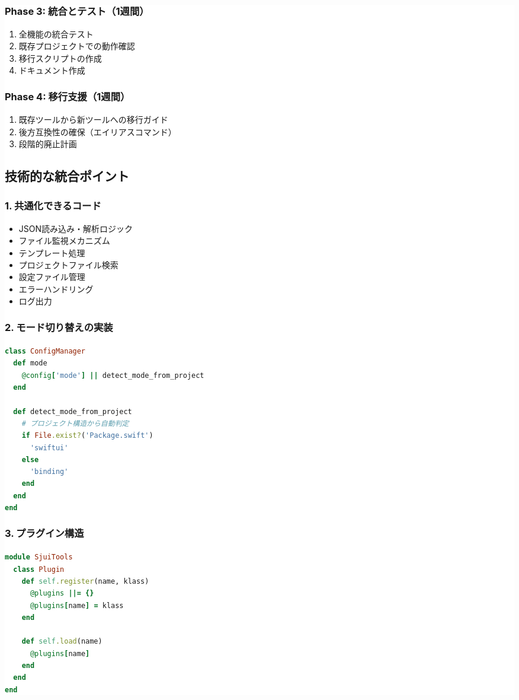 ### Phase 3: 統合とテスト（1週間）
1. 全機能の統合テスト
2. 既存プロジェクトでの動作確認
3. 移行スクリプトの作成
4. ドキュメント作成

### Phase 4: 移行支援（1週間）
1. 既存ツールから新ツールへの移行ガイド
2. 後方互換性の確保（エイリアスコマンド）
3. 段階的廃止計画

## 技術的な統合ポイント

### 1. 共通化できるコード
- JSON読み込み・解析ロジック
- ファイル監視メカニズム
- テンプレート処理
- プロジェクトファイル検索
- 設定ファイル管理
- エラーハンドリング
- ログ出力

### 2. モード切り替えの実装
```ruby
class ConfigManager
  def mode
    @config['mode'] || detect_mode_from_project
  end
  
  def detect_mode_from_project
    # プロジェクト構造から自動判定
    if File.exist?('Package.swift')
      'swiftui'
    else
      'binding'
    end
  end
end
```

### 3. プラグイン構造
```ruby
module SjuiTools
  class Plugin
    def self.register(name, klass)
      @plugins ||= {}
      @plugins[name] = klass
    end
    
    def self.load(name)
      @plugins[name]
    end
  end
end
```
